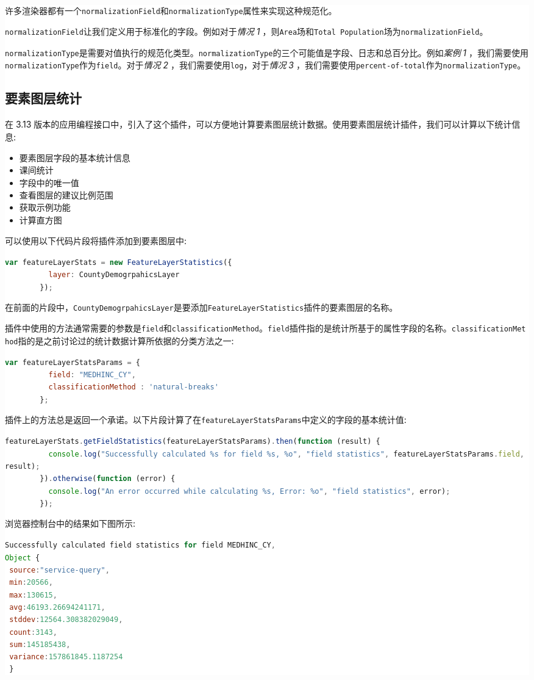 许多渲染器都有一个`normalizationField`和`normalizationType`属性来实现这种规范化。

`normalizationField`让我们定义用于标准化的字段。例如对于*情况 1* ，则`Area`场和`Total Population`场为`normalizationField`。

`normalizationType`是需要对值执行的规范化类型。`normalizationType`的三个可能值是字段、日志和总百分比。例如*案例 1* ，我们需要使用`normalizationType`作为`field`。对于*情况 2* ，我们需要使用`log`，对于*情况 3* ，我们需要使用`percent-of-total`作为`normalizationType`。

## 要素图层统计

在 3.13 版本的应用编程接口中，引入了这个插件，可以方便地计算要素图层统计数据。使用要素图层统计插件，我们可以计算以下统计信息:

*   要素图层字段的基本统计信息
*   课间统计
*   字段中的唯一值
*   查看图层的建议比例范围
*   获取示例功能
*   计算直方图

可以使用以下代码片段将插件添加到要素图层中:

```js
var featureLayerStats = new FeatureLayerStatistics({
          layer: CountyDemogrpahicsLayer
        });
```

在前面的片段中，`CountyDemogrpahicsLayer`是要添加`FeatureLayerStatistics`插件的要素图层的名称。

插件中使用的方法通常需要的参数是`field`和`classificationMethod`。`field`插件指的是统计所基于的属性字段的名称。`classificationMethod`指的是之前讨论过的统计数据计算所依据的分类方法之一:

```js
var featureLayerStatsParams = {
          field: "MEDHINC_CY",
          classificationMethod : 'natural-breaks'
        };
```

插件上的方法总是返回一个承诺。以下片段计算了在`featureLayerStatsParams`中定义的字段的基本统计值:

```js
featureLayerStats.getFieldStatistics(featureLayerStatsParams).then(function (result) {
          console.log("Successfully calculated %s for field %s, %o", "field statistics", featureLayerStatsParams.field, result);
        }).otherwise(function (error) {
          console.log("An error occurred while calculating %s, Error: %o", "field statistics", error);
        });
```

浏览器控制台中的结果如下图所示:

```js
Successfully calculated field statistics for field MEDHINC_CY,
Object {  
 source:"service-query",
 min:20566,
 max:130615,
 avg:46193.26694241171,
 stddev:12564.308382029049,
 count:3143,
 sum:145185438,
 variance:157861845.1187254
 }

```
